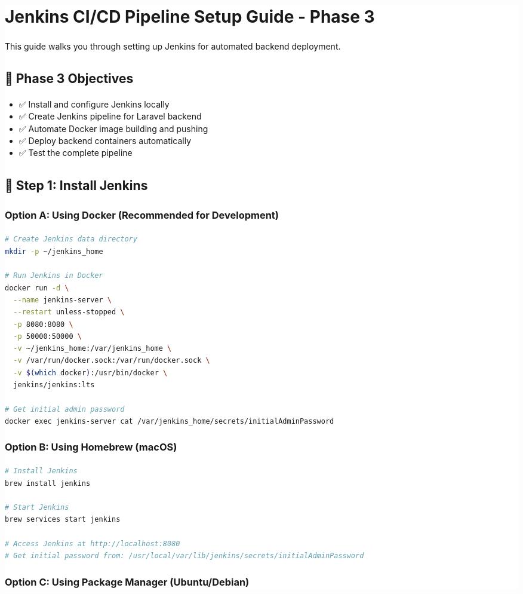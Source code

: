 # Jenkins CI/CD Pipeline Setup Guide - Phase 3

This guide walks you through setting up Jenkins for automated backend deployment.

## 🎯 Phase 3 Objectives

- ✅ Install and configure Jenkins locally
- ✅ Create Jenkins pipeline for Laravel backend
- ✅ Automate Docker image building and pushing
- ✅ Deploy backend containers automatically
- ✅ Test the complete pipeline

## 🔧 Step 1: Install Jenkins

### Option A: Using Docker (Recommended for Development)

```bash
# Create Jenkins data directory
mkdir -p ~/jenkins_home

# Run Jenkins in Docker
docker run -d \
  --name jenkins-server \
  --restart unless-stopped \
  -p 8080:8080 \
  -p 50000:50000 \
  -v ~/jenkins_home:/var/jenkins_home \
  -v /var/run/docker.sock:/var/run/docker.sock \
  -v $(which docker):/usr/bin/docker \
  jenkins/jenkins:lts

# Get initial admin password
docker exec jenkins-server cat /var/jenkins_home/secrets/initialAdminPassword
```

### Option B: Using Homebrew (macOS)

```bash
# Install Jenkins
brew install jenkins

# Start Jenkins
brew services start jenkins

# Access Jenkins at http://localhost:8080
# Get initial password from: /usr/local/var/lib/jenkins/secrets/initialAdminPassword
```

### Option C: Using Package Manager (Ubuntu/Debian)
